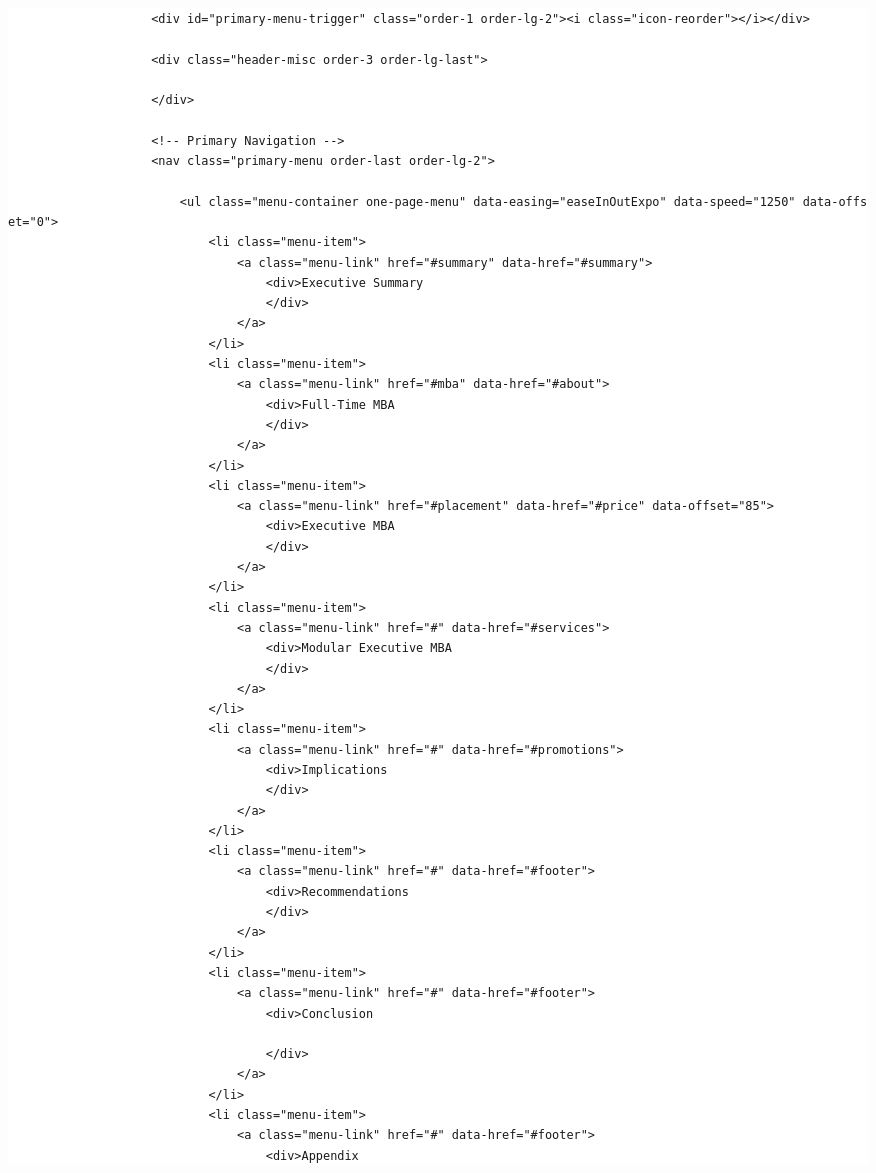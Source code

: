                         <div id="primary-menu-trigger" class="order-1 order-lg-2"><i class="icon-reorder"></i></div>

                        <div class="header-misc order-3 order-lg-last">

                        </div>

                        <!-- Primary Navigation -->
                        <nav class="primary-menu order-last order-lg-2">

                            <ul class="menu-container one-page-menu" data-easing="easeInOutExpo" data-speed="1250" data-offset="0">
                                <li class="menu-item">
                                    <a class="menu-link" href="#summary" data-href="#summary">
                                        <div>Executive Summary
                                        </div>
                                    </a>
                                </li>
                                <li class="menu-item">
                                    <a class="menu-link" href="#mba" data-href="#about">
                                        <div>Full-Time MBA
                                        </div>
                                    </a>
                                </li>
                                <li class="menu-item">
                                    <a class="menu-link" href="#placement" data-href="#price" data-offset="85">
                                        <div>Executive MBA
                                        </div>
                                    </a>
                                </li>
                                <li class="menu-item">
                                    <a class="menu-link" href="#" data-href="#services">
                                        <div>Modular Executive MBA
                                        </div>
                                    </a>
                                </li>
                                <li class="menu-item">
                                    <a class="menu-link" href="#" data-href="#promotions">
                                        <div>Implications
                                        </div>
                                    </a>
                                </li>
                                <li class="menu-item">
                                    <a class="menu-link" href="#" data-href="#footer">
                                        <div>Recommendations
                                        </div>
                                    </a>
                                </li>
                                <li class="menu-item">
                                    <a class="menu-link" href="#" data-href="#footer">
                                        <div>Conclusion

                                        </div>
                                    </a>
                                </li>
                                <li class="menu-item">
                                    <a class="menu-link" href="#" data-href="#footer">
                                        <div>Appendix
